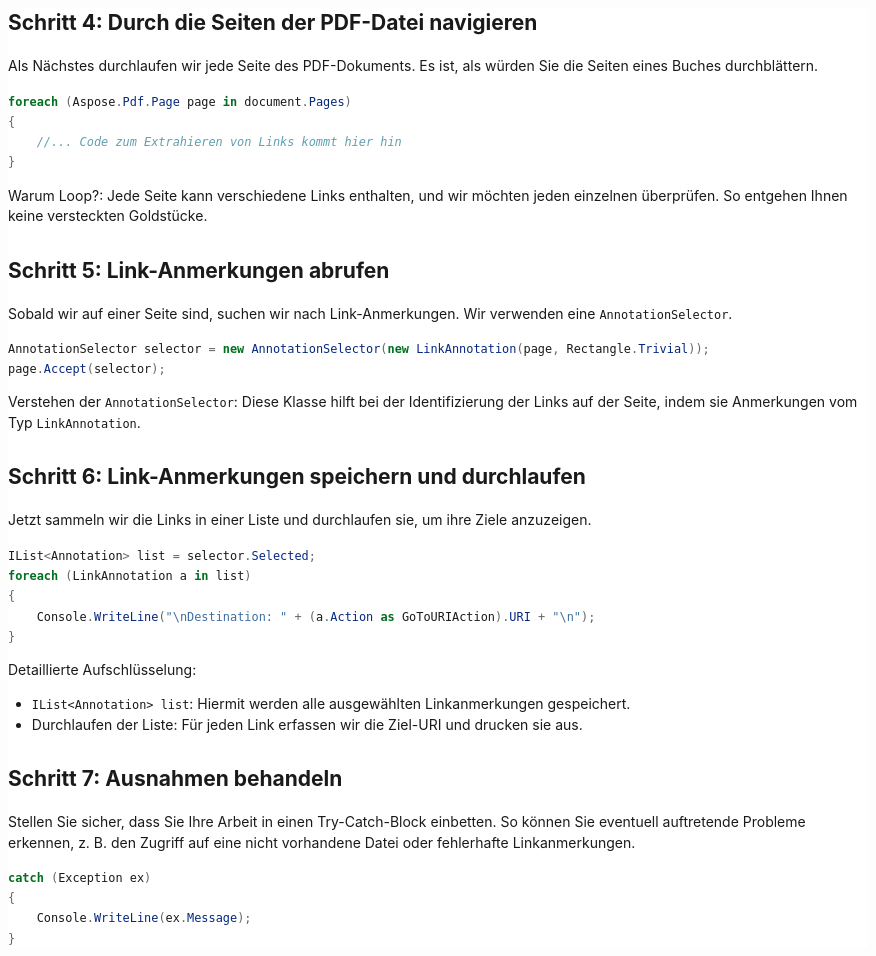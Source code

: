 ## Schritt 4: Durch die Seiten der PDF-Datei navigieren

Als Nächstes durchlaufen wir jede Seite des PDF-Dokuments. Es ist, als würden Sie die Seiten eines Buches durchblättern.

```csharp
foreach (Aspose.Pdf.Page page in document.Pages)
{
    //... Code zum Extrahieren von Links kommt hier hin
}
```

Warum Loop?: Jede Seite kann verschiedene Links enthalten, und wir möchten jeden einzelnen überprüfen. So entgehen Ihnen keine versteckten Goldstücke.

## Schritt 5: Link-Anmerkungen abrufen

Sobald wir auf einer Seite sind, suchen wir nach Link-Anmerkungen. Wir verwenden eine `AnnotationSelector`.

```csharp
AnnotationSelector selector = new AnnotationSelector(new LinkAnnotation(page, Rectangle.Trivial));
page.Accept(selector);
```

Verstehen der `AnnotationSelector`: Diese Klasse hilft bei der Identifizierung der Links auf der Seite, indem sie Anmerkungen vom Typ `LinkAnnotation`. 

## Schritt 6: Link-Anmerkungen speichern und durchlaufen

Jetzt sammeln wir die Links in einer Liste und durchlaufen sie, um ihre Ziele anzuzeigen.

```csharp
IList<Annotation> list = selector.Selected;
foreach (LinkAnnotation a in list)
{
    Console.WriteLine("\nDestination: " + (a.Action as GoToURIAction).URI + "\n");
}
```

Detaillierte Aufschlüsselung:
- `IList<Annotation> list`: Hiermit werden alle ausgewählten Linkanmerkungen gespeichert.
- Durchlaufen der Liste: Für jeden Link erfassen wir die Ziel-URI und drucken sie aus. 

## Schritt 7: Ausnahmen behandeln

Stellen Sie sicher, dass Sie Ihre Arbeit in einen Try-Catch-Block einbetten. So können Sie eventuell auftretende Probleme erkennen, z. B. den Zugriff auf eine nicht vorhandene Datei oder fehlerhafte Linkanmerkungen.

```csharp
catch (Exception ex)
{
    Console.WriteLine(ex.Message);
}
```
